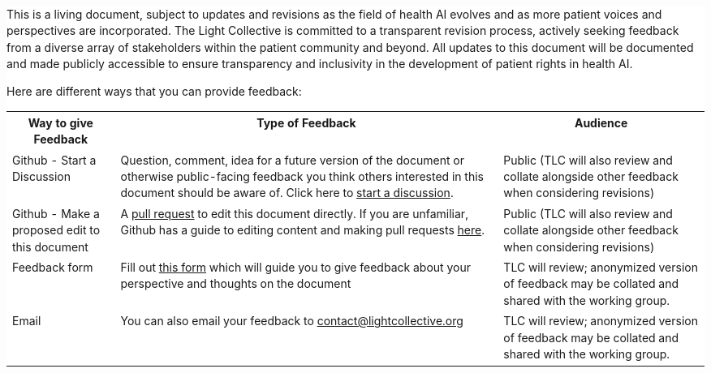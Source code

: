 This is a living document, subject to updates and revisions as the field of health AI evolves and as more patient voices and perspectives are incorporated. The Light Collective is committed to a transparent revision process, actively seeking feedback from a diverse array of stakeholders within the patient community and beyond. All updates to this document will be documented and made publicly accessible to ensure transparency and inclusivity in the development of patient rights in health AI.

Here are different ways that you can provide feedback:

<table>
  <tr>
    <th>Way to give Feedback</th>
    <th>Type of Feedback</th>
    <th>Audience</th>
  </tr>
  <tr>
    <td>Github - Start a Discussion</td>
    <td>Question, comment, idea for a future version of the document or otherwise public-facing feedback you think others interested in this document should be aware of.       Click here to <a href="https://github.com/TheLightCollective/PatientLedAI/discussions/new/choose">start a discussion</a>.</td>
    <td>Public (TLC will also review and collate alongside other feedback when considering revisions)</td>
  </tr>
  <tr>
    <td>Github - Make a proposed edit to this document</td>
    <td>A <a href="https://github.com/TheLightCollective/PatientLedAI/pulls">pull request</a> to edit this document directly.
     If you are unfamiliar, Github has a guide to editing content and making pull requests <a href="https://docs.github.com/en/pull-requests/collaborating-with-pull-requests/proposing-changes-to-your-work-with-pull-requests/creating-a-pull-request">here</a>.</td>
    <td>Public (TLC will also review and collate alongside other feedback when considering revisions)</td>
  </tr>
  <tr>
    <td>Feedback form</td>
    <td>Fill out <a href="https://lightcollective.typeform.com/PatientAIRights">this form</a> which will guide you to give feedback about your perspective and thoughts on the document</td>
    <td>TLC will review; anonymized version of feedback may be collated and shared with the working group.</td>
  </tr>
  <tr>
    <td>Email</td>
    <td>You can also email your feedback to <a href="mailto:contact@lightcollective.org">contact@lightcollective.org</a></td>
    <td>TLC will review; anonymized version of feedback may be collated and shared with the working group.</td>
  </tr>
</table>




